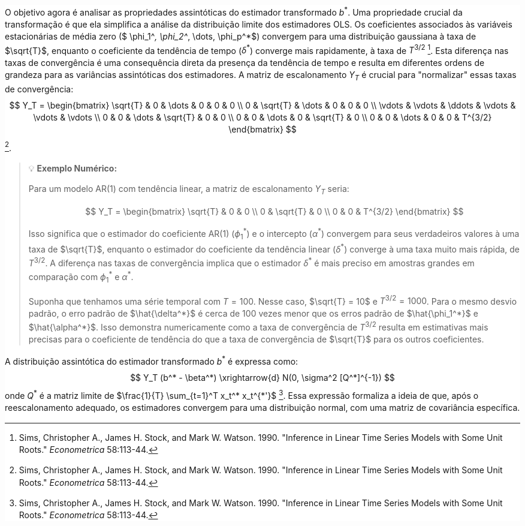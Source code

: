 O objetivo agora é analisar as propriedades assintóticas do estimador transformado $b^*$. Uma propriedade crucial da transformação é que ela simplifica a análise da distribuição limite dos estimadores OLS. Os coeficientes associados às variáveis estacionárias de média zero ($ \phi_1^*, \phi_2^*, \dots, \phi_p^*$) convergem para uma distribuição gaussiana à taxa de $\sqrt{T}$, enquanto o coeficiente da tendência de tempo ($\delta^*$) converge mais rapidamente, à taxa de $T^{3/2}$ [^1]. Esta diferença nas taxas de convergência é uma consequência direta da presença da tendência de tempo e resulta em diferentes ordens de grandeza para as variâncias assintóticas dos estimadores. A matriz de escalonamento $Y_T$ é crucial para "normalizar" essas taxas de convergência:
$$
Y_T =
\begin{bmatrix}
\sqrt{T} & 0 & \dots & 0 & 0 & 0 \\
0 & \sqrt{T} & \dots & 0 & 0 & 0 \\
\vdots & \vdots & \ddots & \vdots & \vdots & \vdots \\
0 & 0 & \dots & \sqrt{T} & 0 & 0 \\
0 & 0 & \dots & 0 & \sqrt{T} & 0 \\
0 & 0 & \dots & 0 & 0 & T^{3/2}
\end{bmatrix}
$$
[^1].

> 💡 **Exemplo Numérico:**
>
> Para um modelo AR(1) com tendência linear, a matriz de escalonamento $Y_T$ seria:
>
> $$
> Y_T =
> \begin{bmatrix}
> \sqrt{T} & 0 & 0 \\
> 0 & \sqrt{T} & 0 \\
> 0 & 0 & T^{3/2}
> \end{bmatrix}
> $$
>
> Isso significa que o estimador do coeficiente AR(1) ($\phi_1^*$) e o intercepto ($\alpha^*$) convergem para seus verdadeiros valores à uma taxa de $\sqrt{T}$, enquanto o estimador do coeficiente da tendência linear ($\delta^*$) converge à uma taxa muito mais rápida, de $T^{3/2}$. A diferença nas taxas de convergência implica que o estimador $\delta^*$ é mais preciso em amostras grandes em comparação com $\phi_1^*$ e $\alpha^*$.
>
> Suponha que tenhamos uma série temporal com $T=100$. Nesse caso, $\sqrt{T} = 10$ e $T^{3/2} = 1000$. Para o mesmo desvio padrão, o erro padrão de  $\hat{\delta^*}$ é cerca de 100 vezes menor que os erros padrão de $\hat{\phi_1^*}$ e $\hat{\alpha^*}$. Isso demonstra numericamente como a taxa de convergência de $T^{3/2}$ resulta em estimativas mais precisas para o coeficiente de tendência do que a taxa de convergência de $\sqrt{T}$ para os outros coeficientes.

A distribuição assintótica do estimador transformado $b^*$ é expressa como:
$$
Y_T (b^* - \beta^*) \xrightarrow{d} N(0, \sigma^2 [Q^*]^{-1})
$$
onde $Q^*$ é a matriz limite de $\frac{1}{T} \sum_{t=1}^T x_t^* x_t^{*'}$ [^1]. Essa expressão formaliza a ideia de que, após o reescalonamento adequado, os estimadores convergem para uma distribuição normal, com uma matriz de covariância específica.


[^1]: Sims, Christopher A., James H. Stock, and Mark W. Watson. 1990. "Inference in Linear Time Series Models with Some Unit Roots." *Econometrica* 58:113-44.